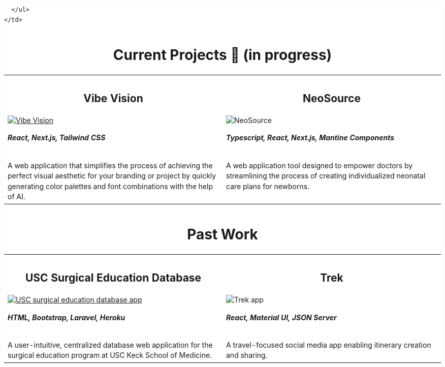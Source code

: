       </ul> 
    </td>
  </tr>
</table>

<h1 align="center">Current Projects 🚧 (in progress)</h1>

<table>
  <tr>
    <td width="50%" valign="top">
      <h2 align="center">Vibe Vision</h2>
      <a href="https://vibe-vision-app.vercel.app" target="_blank" >
          <img src="https://i.ibb.co/vhr7stq/vibe-vision.png" width="100%" alt="Vibe Vision"/>
      </a>
      <strong><i><p>React, Next.js, Tailwind CSS</p></i></strong> 
      <br>
      A web application that simplifies the process of achieving the perfect visual aesthetic for your branding or project by quickly generating color palettes and font combinations with the help of AI.
    </td>
    <td width="50%" valign="top">
      <h2 align="center">NeoSource</h2>
      <img src="https://i.ibb.co/ZxVzpB9/Screen-Shot-2023-10-16-at-4-21-49-PM.png" width="100%" alt="NeoSource"/>
      <strong><i><p>Typescript, React, Next.js, Mantine Components</p></i></strong> 
      <br>
      A web application tool designed to empower doctors by streamlining the process of creating individualized neonatal care plans for newborns.
    </td>
  </tr>
</table>

<h1 align="center">Past Work</h1>

<table>
  <tr>
    <td width="50%" valign="top">
      <h2 align="center">USC Surgical Education Database</h2>
      <a href="https://residency-database-app.herokuapp.com" target="_blank" >
          <img src="https://i.ibb.co/cxXqp6c/residency-db.png" width="100%" alt="USC surgical education database app"/>
      </a>
      <strong><i><p>HTML, Bootstrap, Laravel, Heroku</p></i></strong> 
      <br>
      A user-intuitive, centralized database web application for the surgical education program at USC Keck School of Medicine.
    </td>
    <td width="50%" valign="top">
      <h2 align="center">Trek</h2>
      <img src="https://i.ibb.co/d2SGvRJ/trek.png" width="100%" alt="Trek app"/>
      <strong><i><p>React, Material UI, JSON Server</p></i></strong> 
      <br>
      A travel-focused social media app enabling itinerary creation and sharing.
    </td>
  </tr>
</table>
